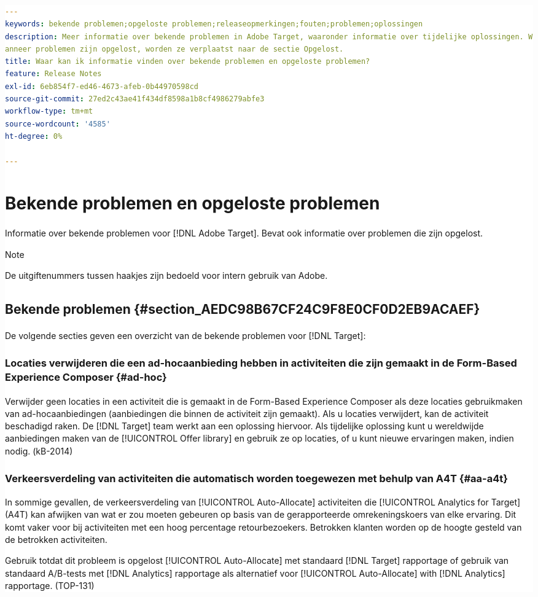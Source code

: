 ```yaml
---
keywords: bekende problemen;opgeloste problemen;releaseopmerkingen;fouten;problemen;oplossingen
description: Meer informatie over bekende problemen in Adobe Target, waaronder informatie over tijdelijke oplossingen. Wanneer problemen zijn opgelost, worden ze verplaatst naar de sectie Opgelost.
title: Waar kan ik informatie vinden over bekende problemen en opgeloste problemen?
feature: Release Notes
exl-id: 6eb854f7-ed46-4673-afeb-0b44970598cd
source-git-commit: 27ed2c43ae41f434df8598a1b8cf4986279abfe3
workflow-type: tm+mt
source-wordcount: '4585'
ht-degree: 0%

---
```


# Bekende problemen en opgeloste problemen

Informatie over bekende problemen voor [!DNL Adobe Target]. Bevat ook informatie over problemen die zijn opgelost.

>[!NOTE]
>
>De uitgiftenummers tussen haakjes zijn bedoeld voor intern gebruik van Adobe.

## Bekende problemen {#section_AEDC98B67CF24C9F8E0CF0D2EB9ACAEF}

De volgende secties geven een overzicht van de bekende problemen voor [!DNL Target]:

### Locaties verwijderen die een ad-hocaanbieding hebben in activiteiten die zijn gemaakt in de Form-Based Experience Composer {#ad-hoc}

Verwijder geen locaties in een activiteit die is gemaakt in de Form-Based Experience Composer als deze locaties gebruikmaken van ad-hocaanbiedingen (aanbiedingen die binnen de activiteit zijn gemaakt). Als u locaties verwijdert, kan de activiteit beschadigd raken. De [!DNL Target] team werkt aan een oplossing hiervoor. Als tijdelijke oplossing kunt u wereldwijde aanbiedingen maken van de [!UICONTROL Offer library] en gebruik ze op locaties, of u kunt nieuwe ervaringen maken, indien nodig. (kB-2014)

### Verkeersverdeling van activiteiten die automatisch worden toegewezen met behulp van A4T {#aa-a4t}

In sommige gevallen, de verkeersverdeling van [!UICONTROL Auto-Allocate] activiteiten die [!UICONTROL Analytics for Target] (A4T) kan afwijken van wat er zou moeten gebeuren op basis van de gerapporteerde omrekeningskoers van elke ervaring. Dit komt vaker voor bij activiteiten met een hoog percentage retourbezoekers. Betrokken klanten worden op de hoogte gesteld van de betrokken activiteiten.

Gebruik totdat dit probleem is opgelost [!UICONTROL Auto-Allocate] met standaard [!DNL Target] rapportage of gebruik van standaard A/B-tests met [!DNL Analytics] rapportage als alternatief voor [!UICONTROL Auto-Allocate] with [!DNL Analytics] rapportage. (TOP-131)
